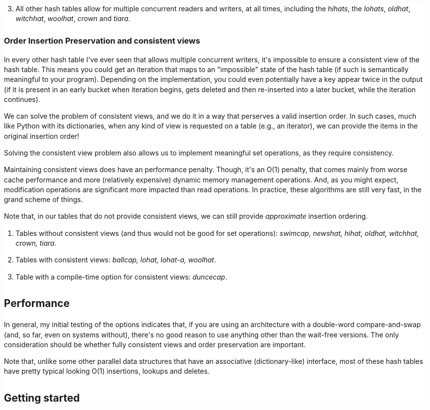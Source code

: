3) All other hash tables allow for multiple concurrent readers and
writers, at all times, including the *hihats*, the *lohats*, *oldhat*,
*witchhat*, *woolhat*, *crown* and *tiara*.

### Order Insertion Preservation and consistent views

In every other hash table I've ever seen that allows multiple
concurrent writers, it's impossible to ensure a consistent view of the
hash table. This means you could get an iteration that maps to an
"impossible" state of the hash table (if such is semantically
meaningful to your program). Depending on the implementation, you
could even potentially have a key appear twice in the output (if it is
present in an early bucket when iteration begins, gets deleted and
then re-inserted into a later bucket, while the iteration continues).

We can solve the problem of consistent views, and we do it in a way
that perserves a valid insertion order. In such cases, much like
Python with its dictionaries, when any kind of view is requested on a
table (e.g., an iterator), we can provide the items in the original
insertion order!

Solving the consistent view problem also allows us to implement
meaningful set operations, as they require consistency.

Maintaining consistent views does have an performance penalty. Though,
it's an O(1) penalty, that comes mainly from worse cache performance
and more (relatively expensive) dynamic memory management
operations. And, as you might expect, modification operations are
significant more impacted than read operations. In practice, these
algorithms are still very fast, in the grand scheme of things.

Note that, in our tables that do not provide consistent views, we can
still provide *approximate* insertion ordering.

1) Tables without consistent views (and thus would not be good for set
operations): *swimcap, newshat, hihat, oldhat, witchhat, crown, tiara*.

2) Tables with consistent views: *ballcap, lohat, lohat-a, woolhat*.

3) Table with a compile-time option for consistent views: *duncecap*.

## Performance

In general, my initial testing of the options indicates that, if you
are using an architecture with a double-word compare-and-swap (and, so
far, even on systems without), there's no good reason to use anything
other than the wait-free versions.  The only consideration should be
whether fully consistent views and order preservation are important.

Note that, unlike some other parallel data structures that have an
associative (dictionary-like) interface, most of these hash tables
have pretty typical looking O(1) insertions, lookups and deletes.

## Getting started
